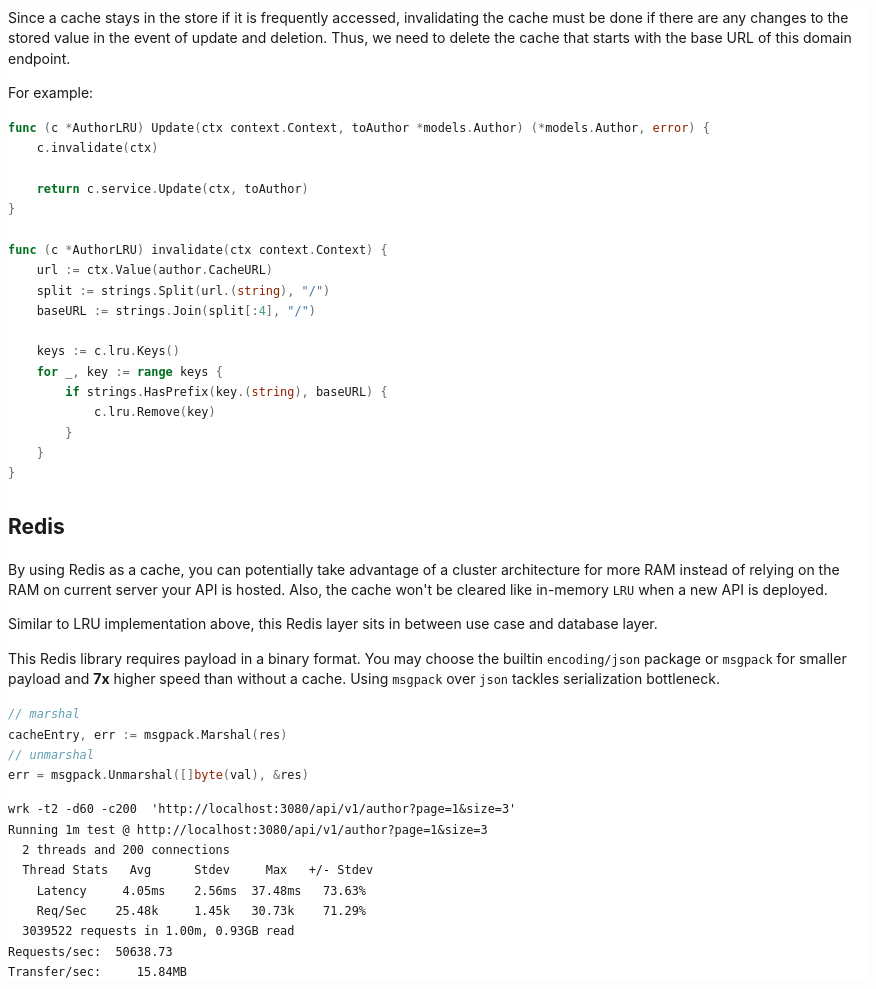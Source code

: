 Since a cache stays in the store if it is frequently accessed, invalidating the cache must be done if there are any changes to the stored value in the event of update and deletion. Thus, we need to delete the cache that starts with the base URL of this domain endpoint.

For example:
```go
func (c *AuthorLRU) Update(ctx context.Context, toAuthor *models.Author) (*models.Author, error) {
	c.invalidate(ctx)

	return c.service.Update(ctx, toAuthor)
}

func (c *AuthorLRU) invalidate(ctx context.Context) {
	url := ctx.Value(author.CacheURL)
	split := strings.Split(url.(string), "/")
	baseURL := strings.Join(split[:4], "/")

	keys := c.lru.Keys()
	for _, key := range keys {
		if strings.HasPrefix(key.(string), baseURL) {
			c.lru.Remove(key)
		}
	}
}
```
## Redis

By using Redis as a cache, you can potentially take advantage of a cluster architecture for more RAM instead of relying on the RAM on current server your API is hosted. Also, the cache won't be cleared like in-memory `LRU` when a new API is deployed.

Similar to LRU implementation above, this Redis layer sits in between use case and database layer.

This Redis library requires payload in a binary format. You may choose the builtin `encoding/json` package or `msgpack` for smaller payload and **7x** higher speed than without a cache. Using `msgpack` over `json` tackles serialization bottleneck.

```go
// marshal 
cacheEntry, err := msgpack.Marshal(res)
// unmarshal
err = msgpack.Unmarshal([]byte(val), &res)
```

```shell
wrk -t2 -d60 -c200  'http://localhost:3080/api/v1/author?page=1&size=3'
Running 1m test @ http://localhost:3080/api/v1/author?page=1&size=3
  2 threads and 200 connections
  Thread Stats   Avg      Stdev     Max   +/- Stdev
    Latency     4.05ms    2.56ms  37.48ms   73.63%
    Req/Sec    25.48k     1.45k   30.73k    71.29%
  3039522 requests in 1.00m, 0.93GB read
Requests/sec:  50638.73
Transfer/sec:     15.84MB
```
